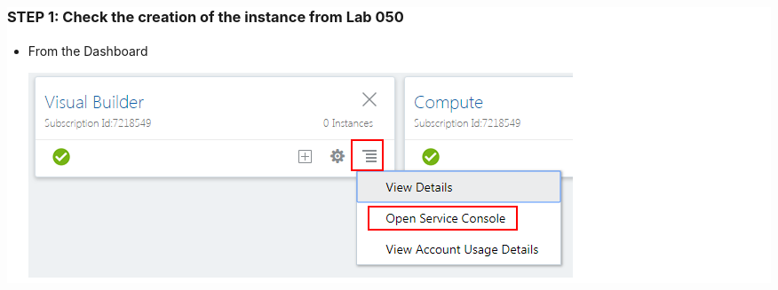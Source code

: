 ### **STEP 1**: Check the creation of the instance from Lab 050

- From the Dashboard 

  ![](images/400/5.png)